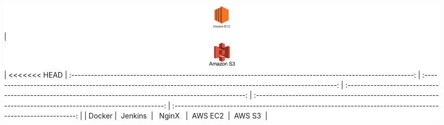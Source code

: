 <div align="center"><img src="./assets/readme/awsec2.png" alt="AWS EC2" width="50px" height="50px" /></div> |
<div align="center"><img src="./assets/readme/awss3.png" alt="AWS S3" width="70px" height="50px" /></div> |
<<<<<<< HEAD
| :---------------------------------------------------------------------------------------------------------: | :----------------------------------------------------------------------------------------------------------: | :------------------------------------------------------------------------------------------------------: | :---------------------------------------------------------------------------------------------------------: | :-------------------------------------------------------------------------------------------------------: |
|                                                   Docker                                                    |                                             &nbsp;Jenkins&nbsp;                                              |                                      &nbsp;&nbsp;NginX&nbsp;&nbsp;                                       |                                             &nbsp;AWS EC2&nbsp;                                             |                                            &nbsp;AWS S3&nbsp;                                             |
